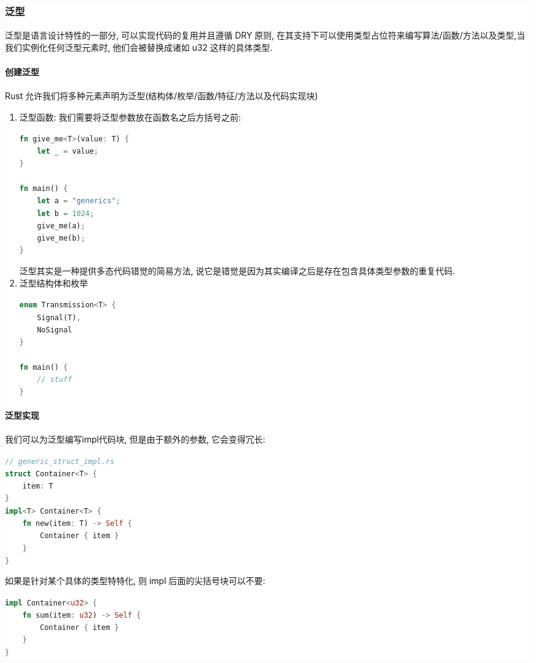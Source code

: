 ### 泛型
泛型是语言设计特性的一部分, 可以实现代码的复用并且遵循 DRY 原则, 在其支持下可以使用类型占位符来编写算法/函数/方法以及类型,当我们实例化任何泛型元素时, 他们会被替换成诸如 u32 这样的具体类型. 

#### 创建泛型
Rust 允许我们将多种元素声明为泛型(结构体/枚举/函数/特征/方法以及代码实现块)
1. 泛型函数: 我们需要将泛型参数放在函数名之后方括号之前:
    ```Rust
    fn give_me<T>(value: T) {
        let _ = value;
    }

    fn main() {
        let a = "generics";
        let b = 1024;
        give_me(a);
        give_me(b);
    }
    ```
    泛型其实是一种提供多态代码错觉的简易方法, 说它是错觉是因为其实编译之后是存在包含具体类型参数的重复代码.
2. 泛型结构体和枚举
    ```Rust
    enum Transmission<T> {
        Signal(T),
        NoSignal
    }

    fn main() {
        // stuff
    }
    ```

#### 泛型实现
我们可以为泛型编写impl代码块, 但是由于额外的参数, 它会变得冗长:
```Rust
// generic_struct_impl.rs
struct Container<T> {
    item: T
}
impl<T> Container<T> {
    fn new(item: T) -> Self {
        Container { item }
    }
}
```
如果是针对某个具体的类型特特化, 则 impl 后面的尖括号块可以不要:
```Rust
impl Container<u32> {
    fn sum(item: u32) -> Self {
        Container { item }
    }
}
```
